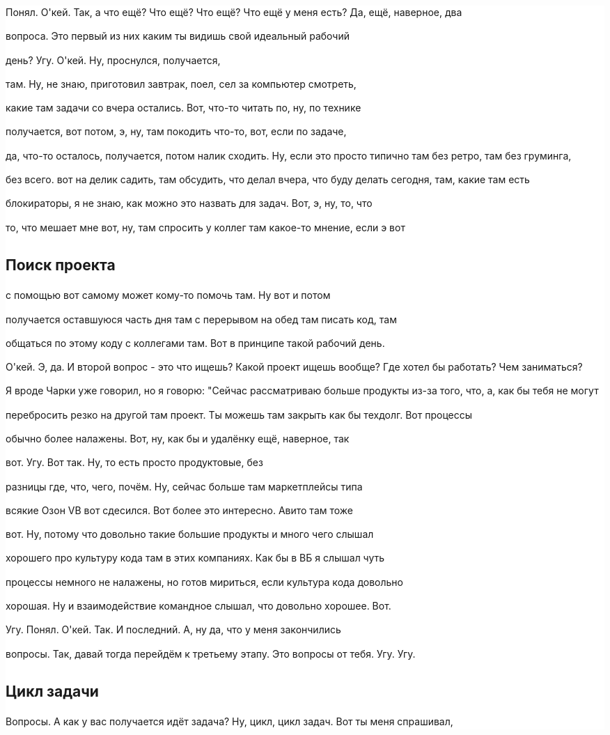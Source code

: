 Понял. О'кей. Так, а что ещё? Что ещё? Что ещё? Что ещё у меня есть? Да, ещё, наверное, два

вопроса. Это первый из них каким ты видишь свой идеальный рабочий

день? Угу. О'кей. Ну, проснулся, получается,

там. Ну, не знаю, приготовил завтрак, поел, сел за компьютер смотреть,

какие там задачи со вчера остались. Вот, что-то читать по, ну, по технике

получается, вот потом, э, ну, там покодить что-то, вот, если по задаче,

да, что-то осталось, получается, потом налик сходить. Ну, если это просто типично там без ретро, там без груминга,

без всего. вот на делик садить, там обсудить, что делал вчера, что буду делать сегодня, там, какие там есть

блокираторы, я не знаю, как можно это назвать для задач. Вот, э, ну, то, что

то, что мешает мне вот, ну, там спросить у коллег там какое-то мнение, если э вот

## Поиск проекта

с помощью вот самому может кому-то помочь там. Ну вот и потом

получается оставшуюся часть дня там с перерывом на обед там писать код, там

общаться по этому коду с коллегами там. Вот в принципе такой рабочий день.

О'кей. Э, да. И второй вопрос - это что ищешь? Какой проект ищешь вообще? Где хотел бы работать? Чем заниматься?

Я вроде Чарки уже говорил, но я говорю: "Сейчас рассматриваю больше продукты из-за того, что, а, как бы тебя не могут

перебросить резко на другой там проект. Ты можешь там закрыть как бы техдолг. Вот процессы

обычно более налажены. Вот, ну, как бы и удалёнку ещё, наверное, так

вот. Угу. Вот так. Ну, то есть просто продуктовые, без

разницы где, что, чего, почём. Ну, сейчас больше там маркетплейсы типа

всякие Озон VB вот сдесился. Вот более это интересно. Авито там тоже

вот. Ну, потому что довольно такие большие продукты и много чего слышал

хорошего про культуру кода там в этих компаниях. Как бы в ВБ я слышал чуть

процессы немного не налажены, но готов мириться, если культура кода довольно

хорошая. Ну и взаимодействие командное слышал, что довольно хорошее. Вот.

Угу. Понял. О'кей. Так. И последний. А, ну да, что у меня закончились

вопросы. Так, давай тогда перейдём к третьему этапу. Это вопросы от тебя. Угу. Угу.

## Цикл задачи

Вопросы. А как у вас получается идёт задача? Ну, цикл, цикл задач. Вот ты меня спрашивал,

